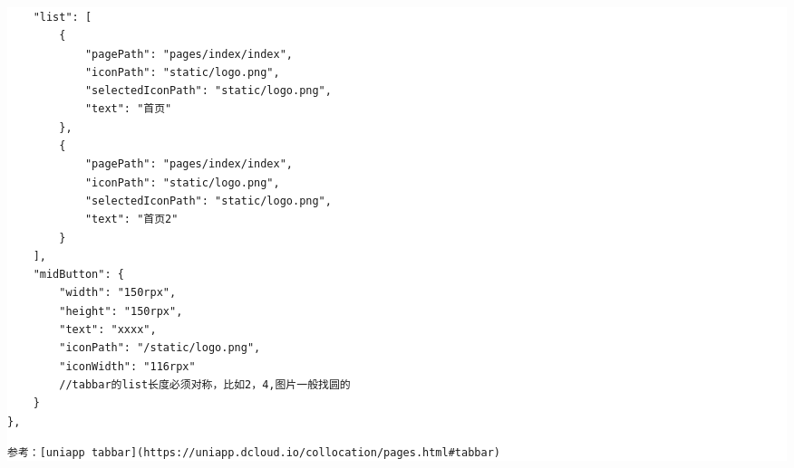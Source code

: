 		"list": [
			{
				"pagePath": "pages/index/index",
				"iconPath": "static/logo.png",
				"selectedIconPath": "static/logo.png",
				"text": "首页"
			},
			{
				"pagePath": "pages/index/index",
				"iconPath": "static/logo.png",
				"selectedIconPath": "static/logo.png",
				"text": "首页2"
			}
		],
		"midButton": {
			"width": "150rpx",
			"height": "150rpx",
			"text": "xxxx",
			"iconPath": "/static/logo.png",
			"iconWidth": "116rpx"
			//tabbar的list长度必须对称，比如2，4,图片一般找圆的
		}
	},
```
参考：[uniapp tabbar](https://uniapp.dcloud.io/collocation/pages.html#tabbar)